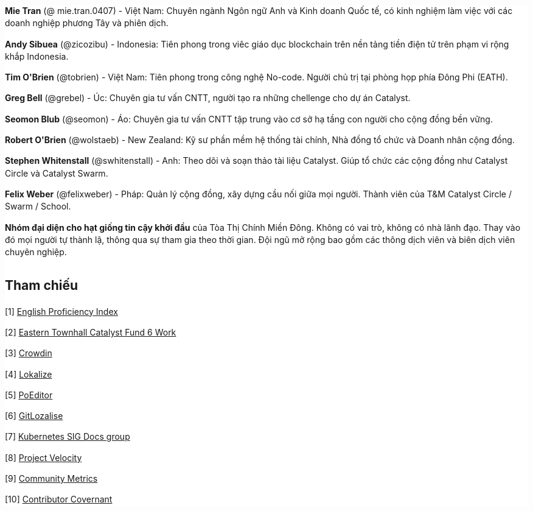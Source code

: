 **Mie Tran** (@ mie.tran.0407) - Việt Nam: Chuyên ngành Ngôn ngữ Anh và Kinh doanh Quốc tế, có kinh nghiệm làm việc với các doanh nghiệp phương Tây và phiên dịch.

**Andy Sibuea** (@zicozibu) - Indonesia: Tiên phong trong viêc giáo dục blockchain trên nền tảng tiền điện tử trên phạm vi rộng khắp Indonesia.

**Tim O'Brien** (@tobrien) - Việt Nam: Tiên phong trong công nghệ No-code. Người chủ trị tại phòng họp phía Đông Phi (EATH).

**Greg Bell** (@grebel) - Úc: Chuyên gia tư vấn CNTT, người tạo ra những chellenge cho dự án Catalyst.

**Seomon Blub** (@seomon) - Áo: Chuyên gia tư vấn CNTT tập trung vào cơ sở hạ tầng con người cho cộng đồng bền vững.

**Robert O'Brien** (@wolstaeb) - New Zealand: Kỹ sư phần mềm hệ thống tài chính, Nhà đồng tổ chức và Doanh nhân cộng đồng.

**Stephen Whitenstall** (@swhitenstall) - Anh: Theo dõi và soạn thảo tài liệu Catalyst. Giúp tổ chức các cộng đồng như Catalyst Circle và Catalyst Swarm.

**Felix Weber** (@felixweber) - Pháp: Quản lý cộng đồng, xây dựng cầu nối giữa mọi người. Thành viên của T&amp;M Catalyst Circle / Swarm / School.

**Nhóm đại diện cho hạt giống tin cậy khởi đầu** của Tòa Thị Chính Miền Đông. Không có vai trò, không có nhà lãnh đạo. Thay vào đó mọi người tự thành lậ, thông qua sự tham gia theo thời gian. Đội ngũ mở rộng bao gồm các thông dịch viên và biên dịch viên chuyên nghiệp.

## Tham chiếu

[1] [English Proficiency Index](https://www.ef.com/wwen/epi/)

[2] [Eastern Townhall Catalyst Fund 6 Work](https://c3eth.github.io/catalyst/fund6/)

[3] [Crowdin](https://crowdin.com/)

[4] [Lokalize](https://lokalise.com/)

[5] [PoEditor](https://poeditor.com/)

[6] [GitLozalise](https://gitlocalize.com/)

[7] [Kubernetes SIG Docs group](https://kubernetes.io/docs/contribute/localization/#minimum-required-content)

[8] [Project Velocity](https://chaoss.community/metric-project-velocity/)

[9] [Community Metrics](https://communityroundtable.com/best-practices/thecrs-work-out-loud-framework/)

[10] [Contributor Covernant](https://www.contributor-covenant.org/)
